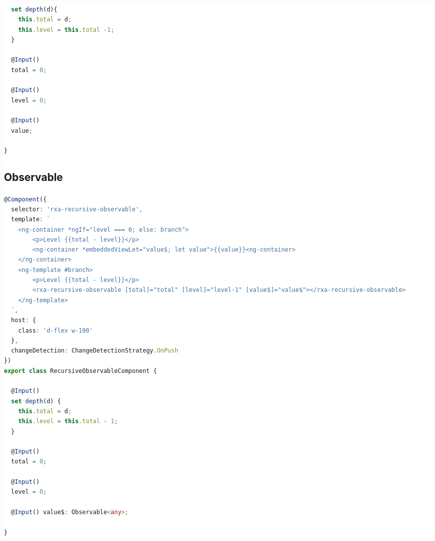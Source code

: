 ```typescript
  set depth(d){
    this.total = d;
    this.level = this.total -1;
  }

  @Input()
  total = 0;

  @Input()
  level = 0;

  @Input()
  value;

}
```

## Observable

```typescript
@Component({
  selector: 'rxa-recursive-observable',
  template: `
    <ng-container *ngIf="level === 0; else: branch">
        <p>Level {{total - level}}</p>
        <ng-container *embeddedViewLet="value$; let value">{{value}}<ng-container>
    </ng-container>
    <ng-template #branch>
        <p>Level {{total - level}}</p>
        <rxa-recursive-observable [total]="total" [level]="level-1" [value$]="value$"></rxa-recursive-observable>
    </ng-template>
  `,
  host: {
    class: 'd-flex w-100'
  },
  changeDetection: ChangeDetectionStrategy.OnPush
})
export class RecursiveObservableComponent {

  @Input()
  set depth(d) {
    this.total = d;
    this.level = this.total - 1;
  }

  @Input()
  total = 0;

  @Input()
  level = 0;

  @Input() value$: Observable<any>;

}
```
